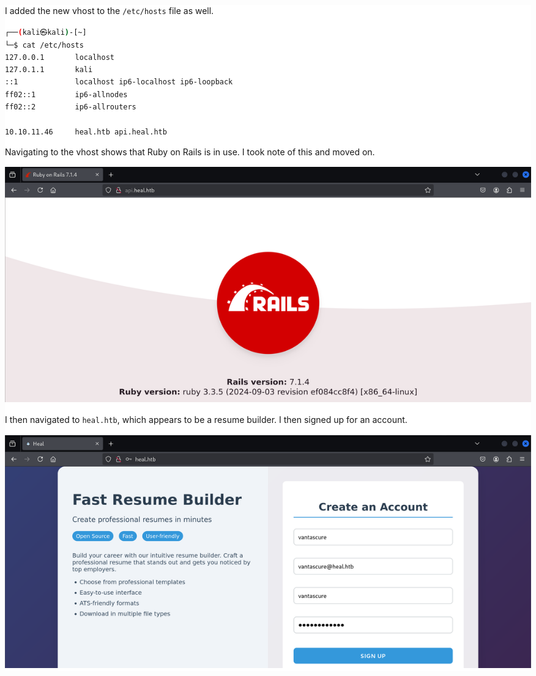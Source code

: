 I added the new vhost to the `/etc/hosts` file as well.

```sh
┌──(kali㉿kali)-[~]
└─$ cat /etc/hosts                                                                   
127.0.0.1       localhost
127.0.1.1       kali
::1             localhost ip6-localhost ip6-loopback
ff02::1         ip6-allnodes
ff02::2         ip6-allrouters

10.10.11.46     heal.htb api.heal.htb
```

Navigating to the vhost shows that Ruby on Rails is in use. I took note of this and moved on.

![](/assets/posts/htb-heal/htb-heal-1.png)

I then navigated to `heal.htb`, which appears to be a resume builder. I then signed up for an account.

![](/assets/posts/htb-heal/htb-heal-2.png)
